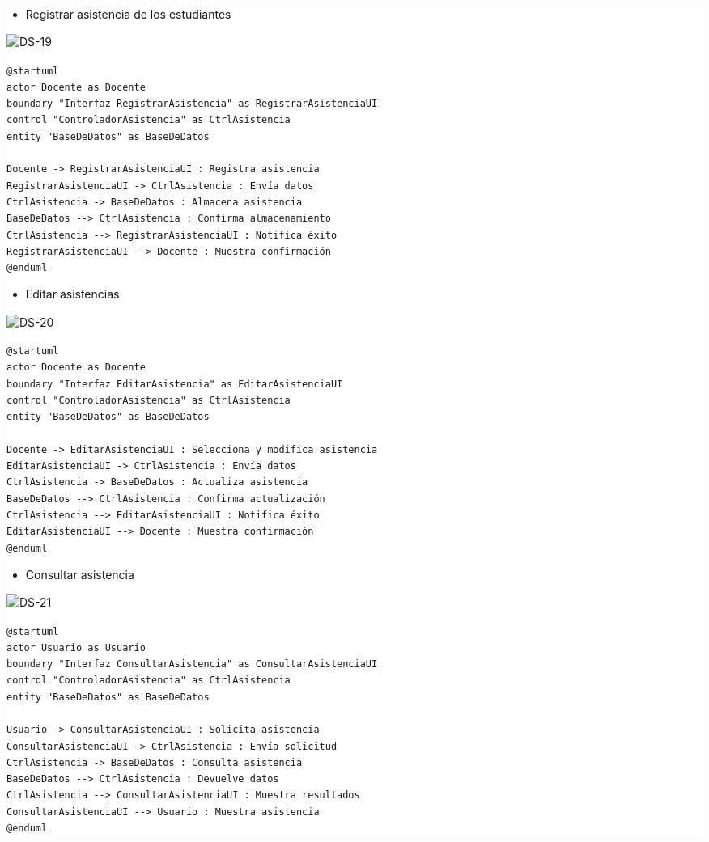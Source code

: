 - Registrar asistencia de los estudiantes

![DS-19]("https://github.com/AlbeiroBurbanoTobar/Gestor_Notas/blob/main/Imágenes/DS-19.png")

```plantuml
@startuml
actor Docente as Docente
boundary "Interfaz RegistrarAsistencia" as RegistrarAsistenciaUI
control "ControladorAsistencia" as CtrlAsistencia
entity "BaseDeDatos" as BaseDeDatos

Docente -> RegistrarAsistenciaUI : Registra asistencia
RegistrarAsistenciaUI -> CtrlAsistencia : Envía datos
CtrlAsistencia -> BaseDeDatos : Almacena asistencia
BaseDeDatos --> CtrlAsistencia : Confirma almacenamiento
CtrlAsistencia --> RegistrarAsistenciaUI : Notifica éxito
RegistrarAsistenciaUI --> Docente : Muestra confirmación
@enduml
```

- Editar asistencias

![DS-20]("https://github.com/AlbeiroBurbanoTobar/Gestor_Notas/blob/main/Imágenes/DS-20.png")

```plantuml
@startuml
actor Docente as Docente
boundary "Interfaz EditarAsistencia" as EditarAsistenciaUI
control "ControladorAsistencia" as CtrlAsistencia
entity "BaseDeDatos" as BaseDeDatos

Docente -> EditarAsistenciaUI : Selecciona y modifica asistencia
EditarAsistenciaUI -> CtrlAsistencia : Envía datos
CtrlAsistencia -> BaseDeDatos : Actualiza asistencia
BaseDeDatos --> CtrlAsistencia : Confirma actualización
CtrlAsistencia --> EditarAsistenciaUI : Notifica éxito
EditarAsistenciaUI --> Docente : Muestra confirmación
@enduml
```

- Consultar asistencia

![DS-21]("https://github.com/AlbeiroBurbanoTobar/Gestor_Notas/blob/main/Imágenes/DS-21.png")

```plantuml
@startuml
actor Usuario as Usuario
boundary "Interfaz ConsultarAsistencia" as ConsultarAsistenciaUI
control "ControladorAsistencia" as CtrlAsistencia
entity "BaseDeDatos" as BaseDeDatos

Usuario -> ConsultarAsistenciaUI : Solicita asistencia
ConsultarAsistenciaUI -> CtrlAsistencia : Envía solicitud
CtrlAsistencia -> BaseDeDatos : Consulta asistencia
BaseDeDatos --> CtrlAsistencia : Devuelve datos
CtrlAsistencia --> ConsultarAsistenciaUI : Muestra resultados
ConsultarAsistenciaUI --> Usuario : Muestra asistencia
@enduml
```
